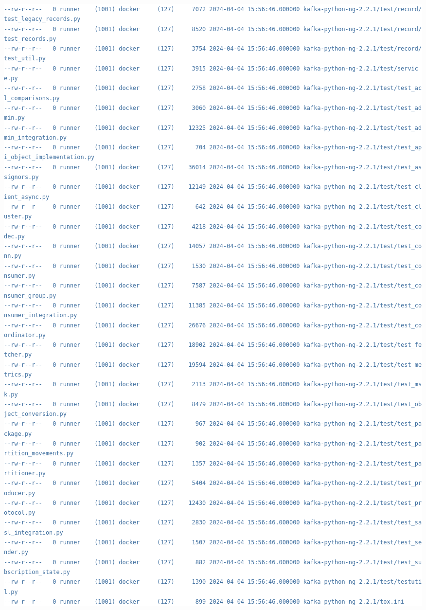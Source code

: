 ```diff
--rw-r--r--   0 runner    (1001) docker     (127)     7072 2024-04-04 15:56:46.000000 kafka-python-ng-2.2.1/test/record/test_legacy_records.py
--rw-r--r--   0 runner    (1001) docker     (127)     8520 2024-04-04 15:56:46.000000 kafka-python-ng-2.2.1/test/record/test_records.py
--rw-r--r--   0 runner    (1001) docker     (127)     3754 2024-04-04 15:56:46.000000 kafka-python-ng-2.2.1/test/record/test_util.py
--rw-r--r--   0 runner    (1001) docker     (127)     3915 2024-04-04 15:56:46.000000 kafka-python-ng-2.2.1/test/service.py
--rw-r--r--   0 runner    (1001) docker     (127)     2758 2024-04-04 15:56:46.000000 kafka-python-ng-2.2.1/test/test_acl_comparisons.py
--rw-r--r--   0 runner    (1001) docker     (127)     3060 2024-04-04 15:56:46.000000 kafka-python-ng-2.2.1/test/test_admin.py
--rw-r--r--   0 runner    (1001) docker     (127)    12325 2024-04-04 15:56:46.000000 kafka-python-ng-2.2.1/test/test_admin_integration.py
--rw-r--r--   0 runner    (1001) docker     (127)      704 2024-04-04 15:56:46.000000 kafka-python-ng-2.2.1/test/test_api_object_implementation.py
--rw-r--r--   0 runner    (1001) docker     (127)    36014 2024-04-04 15:56:46.000000 kafka-python-ng-2.2.1/test/test_assignors.py
--rw-r--r--   0 runner    (1001) docker     (127)    12149 2024-04-04 15:56:46.000000 kafka-python-ng-2.2.1/test/test_client_async.py
--rw-r--r--   0 runner    (1001) docker     (127)      642 2024-04-04 15:56:46.000000 kafka-python-ng-2.2.1/test/test_cluster.py
--rw-r--r--   0 runner    (1001) docker     (127)     4218 2024-04-04 15:56:46.000000 kafka-python-ng-2.2.1/test/test_codec.py
--rw-r--r--   0 runner    (1001) docker     (127)    14057 2024-04-04 15:56:46.000000 kafka-python-ng-2.2.1/test/test_conn.py
--rw-r--r--   0 runner    (1001) docker     (127)     1530 2024-04-04 15:56:46.000000 kafka-python-ng-2.2.1/test/test_consumer.py
--rw-r--r--   0 runner    (1001) docker     (127)     7587 2024-04-04 15:56:46.000000 kafka-python-ng-2.2.1/test/test_consumer_group.py
--rw-r--r--   0 runner    (1001) docker     (127)    11385 2024-04-04 15:56:46.000000 kafka-python-ng-2.2.1/test/test_consumer_integration.py
--rw-r--r--   0 runner    (1001) docker     (127)    26676 2024-04-04 15:56:46.000000 kafka-python-ng-2.2.1/test/test_coordinator.py
--rw-r--r--   0 runner    (1001) docker     (127)    18902 2024-04-04 15:56:46.000000 kafka-python-ng-2.2.1/test/test_fetcher.py
--rw-r--r--   0 runner    (1001) docker     (127)    19594 2024-04-04 15:56:46.000000 kafka-python-ng-2.2.1/test/test_metrics.py
--rw-r--r--   0 runner    (1001) docker     (127)     2113 2024-04-04 15:56:46.000000 kafka-python-ng-2.2.1/test/test_msk.py
--rw-r--r--   0 runner    (1001) docker     (127)     8479 2024-04-04 15:56:46.000000 kafka-python-ng-2.2.1/test/test_object_conversion.py
--rw-r--r--   0 runner    (1001) docker     (127)      967 2024-04-04 15:56:46.000000 kafka-python-ng-2.2.1/test/test_package.py
--rw-r--r--   0 runner    (1001) docker     (127)      902 2024-04-04 15:56:46.000000 kafka-python-ng-2.2.1/test/test_partition_movements.py
--rw-r--r--   0 runner    (1001) docker     (127)     1357 2024-04-04 15:56:46.000000 kafka-python-ng-2.2.1/test/test_partitioner.py
--rw-r--r--   0 runner    (1001) docker     (127)     5404 2024-04-04 15:56:46.000000 kafka-python-ng-2.2.1/test/test_producer.py
--rw-r--r--   0 runner    (1001) docker     (127)    12430 2024-04-04 15:56:46.000000 kafka-python-ng-2.2.1/test/test_protocol.py
--rw-r--r--   0 runner    (1001) docker     (127)     2830 2024-04-04 15:56:46.000000 kafka-python-ng-2.2.1/test/test_sasl_integration.py
--rw-r--r--   0 runner    (1001) docker     (127)     1507 2024-04-04 15:56:46.000000 kafka-python-ng-2.2.1/test/test_sender.py
--rw-r--r--   0 runner    (1001) docker     (127)      882 2024-04-04 15:56:46.000000 kafka-python-ng-2.2.1/test/test_subscription_state.py
--rw-r--r--   0 runner    (1001) docker     (127)     1390 2024-04-04 15:56:46.000000 kafka-python-ng-2.2.1/test/testutil.py
--rw-r--r--   0 runner    (1001) docker     (127)      899 2024-04-04 15:56:46.000000 kafka-python-ng-2.2.1/tox.ini
```